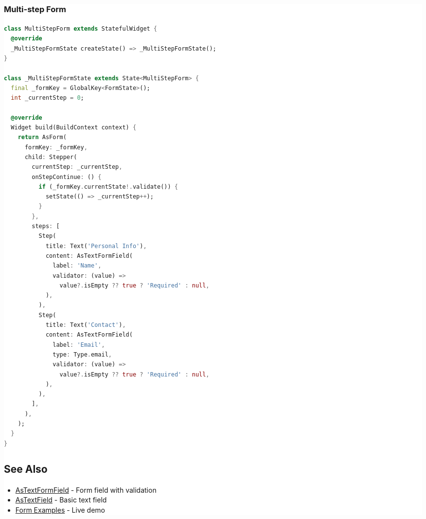 ### Multi-step Form

```dart
class MultiStepForm extends StatefulWidget {
  @override
  _MultiStepFormState createState() => _MultiStepFormState();
}

class _MultiStepFormState extends State<MultiStepForm> {
  final _formKey = GlobalKey<FormState>();
  int _currentStep = 0;

  @override
  Widget build(BuildContext context) {
    return AsForm(
      formKey: _formKey,
      child: Stepper(
        currentStep: _currentStep,
        onStepContinue: () {
          if (_formKey.currentState!.validate()) {
            setState(() => _currentStep++);
          }
        },
        steps: [
          Step(
            title: Text('Personal Info'),
            content: AsTextFormField(
              label: 'Name',
              validator: (value) =>
                value?.isEmpty ?? true ? 'Required' : null,
            ),
          ),
          Step(
            title: Text('Contact'),
            content: AsTextFormField(
              label: 'Email',
              type: Type.email,
              validator: (value) =>
                value?.isEmpty ?? true ? 'Required' : null,
            ),
          ),
        ],
      ),
    );
  }
}
```

## See Also

- [AsTextFormField](./as-text-form-field) - Form field with validation
- [AsTextField](./as-text-field) - Basic text field
- [Form Examples](https://ui.alphasow.dev/forms) - Live demo
